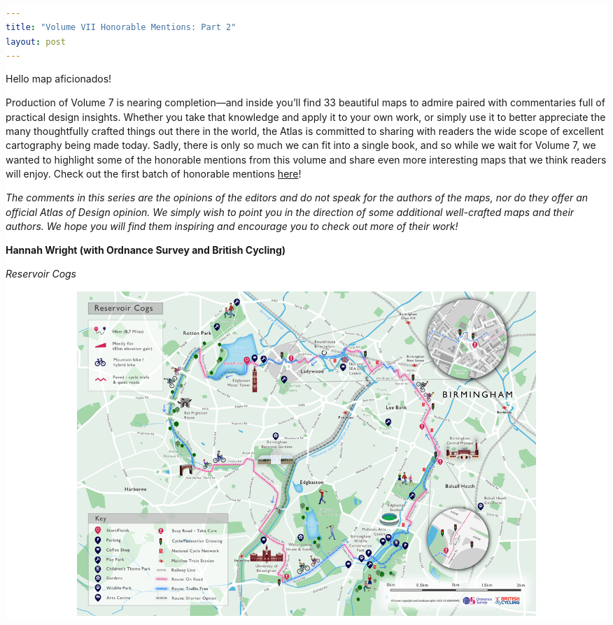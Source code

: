 ```yaml
---
title: "Volume VII Honorable Mentions: Part 2"
layout: post
---
```



Hello map aficionados!

Production of Volume 7 is nearing completion—and inside you’ll find 33 beautiful maps to admire paired with commentaries full of practical design insights. Whether you take that knowledge and apply it to your own work, or simply use it to better appreciate the many thoughtfully crafted things out there in the world, the Atlas is committed to sharing with readers the wide scope of excellent cartography being made today. Sadly, there is only so much we can fit into a single book, and so while we wait for Volume 7, we wanted to highlight some of the honorable mentions from this volume and share even more interesting maps that we think readers will enjoy. Check out the first batch of honorable mentions [here](2024-08-31-vol7-honorable-mentions-1)!

<em>The comments in this series are the opinions of the editors and do not speak for the authors of the maps, nor do they offer an official Atlas of Design opinion. We simply wish to point you in the direction of some additional well-crafted maps and their authors. We hope you will find them inspiring and encourage you to check out more of their work!
</em>

<b>Hannah Wright (with Ordnance Survey and British Cycling)</b>

<em>Reservoir Cogs</em>

<img class="alignnone wp-image-1469 size-large" src="/img/v7-HM-Wright.png" alt="honorable-mention-wright-1" width="1024" height="464" />
